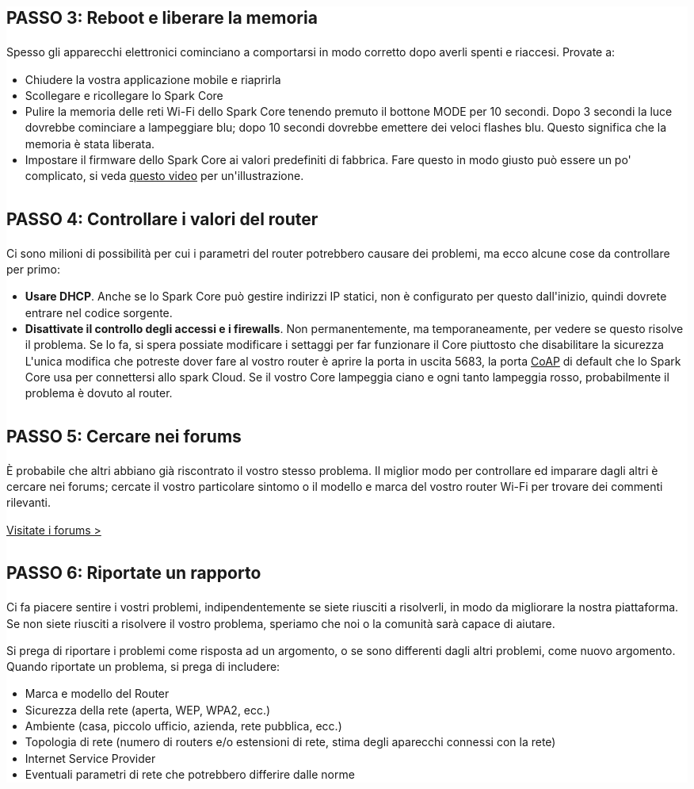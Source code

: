 
## PASSO 3: Reboot e liberare la memoria

<iframe class="vine-embed" src="https://vine.co/v/hFHQlj6iuKT/embed/simple" width="320" height="320" frameborder="0"></iframe>

Spesso gli apparecchi elettronici cominciano a comportarsi in modo corretto dopo averli spenti e riaccesi. Provate a:

- Chiudere la vostra applicazione mobile e riaprirla
- Scollegare e ricollegare lo Spark Core
- Pulire la memoria delle reti Wi-Fi dello Spark Core tenendo premuto il bottone MODE per 10 secondi. Dopo 3 secondi la luce dovrebbe cominciare a lampeggiare blu; dopo 10 secondi dovrebbe emettere dei veloci flashes blu. Questo significa che la memoria è stata liberata.
- Impostare il firmware dello Spark Core ai valori predefiniti di fabbrica. Fare questo in modo giusto può essere un po' complicato, si veda [questo video](https://community.particle.io/t/how-to-do-a-factory-reset/2579) per un'illustrazione.

## PASSO 4: Controllare i valori del router

Ci sono milioni di possibilità per cui i parametri del router potrebbero causare dei problemi, ma ecco alcune cose da controllare per primo:

- **Usare DHCP**. Anche se lo Spark Core può gestire indirizzi IP statici, non è configurato per questo dall'inizio, quindi dovrete entrare nel codice sorgente.
- **Disattivate il controllo degli accessi e i firewalls**. Non permanentemente, ma temporaneamente, per vedere se questo risolve il problema. Se lo fa, si spera possiate modificare i settaggi per far funzionare il Core piuttosto che disabilitare la sicurezza L'unica modifica che potreste dover fare al vostro router è aprire la porta in uscita 5683, la porta [CoAP](http://en.wikipedia.org/wiki/Constrained_Application_Protocol) di default che lo Spark Core usa per connettersi allo spark Cloud. Se il vostro Core lampeggia ciano e ogni tanto lampeggia rosso, probabilmente il problema è dovuto al router.

## PASSO 5: Cercare nei forums

È probabile che altri abbiano già riscontrato il vostro stesso problema. Il miglior modo per controllare ed imparare dagli altri è cercare nei forums; cercate il vostro particolare sintomo o il modello e marca del vostro router Wi-Fi per trovare dei commenti rilevanti.

[Visitate i forums >](https://community.sparkdevices.com)

## PASSO 6: Riportate un rapporto

Ci fa piacere sentire i vostri problemi, indipendentemente se siete riusciti a risolverli, in modo da migliorare la nostra piattaforma. Se non siete riusciti a risolvere il vostro problema, speriamo che noi o la comunità sarà capace di aiutare.

Si prega di riportare i problemi come risposta ad un argomento, o se sono differenti dagli altri problemi, come nuovo argomento. Quando riportate un problema, si prega di includere:

- Marca e modello del Router
- Sicurezza della rete (aperta, WEP, WPA2, ecc.)
- Ambiente (casa, piccolo ufficio, azienda, rete pubblica, ecc.)
- Topologia di rete (numero di routers e/o estensioni di rete, stima degli aparecchi connessi con la rete)
- Internet Service Provider
- Eventuali parametri di rete che potrebbero differire dalle norme
